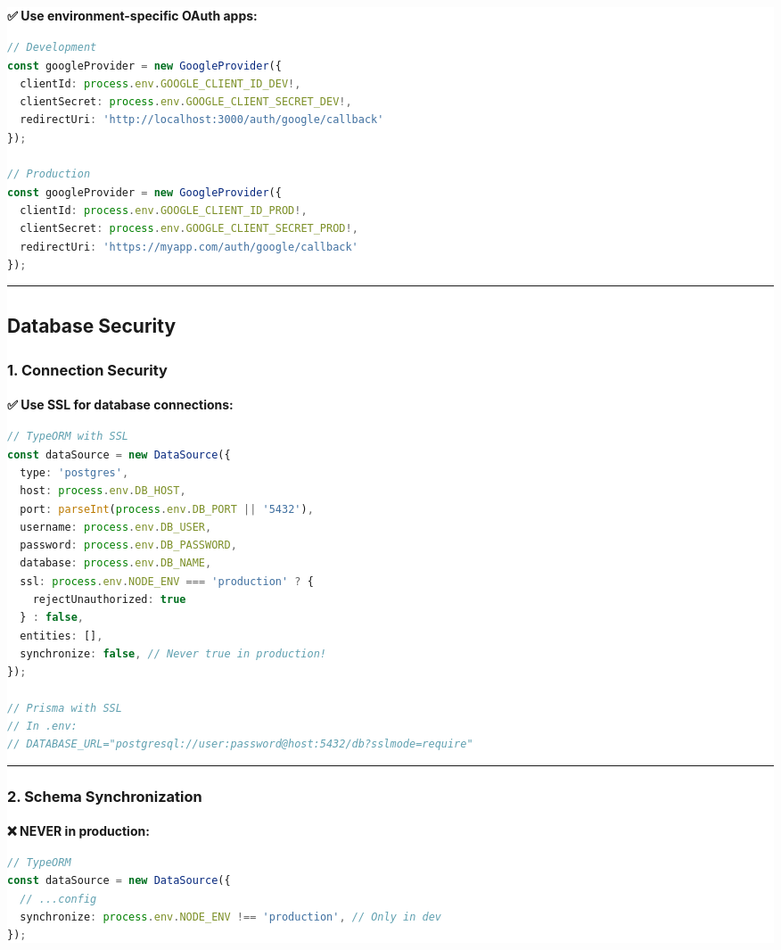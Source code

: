 **✅ Use environment-specific OAuth apps:**
```typescript
// Development
const googleProvider = new GoogleProvider({
  clientId: process.env.GOOGLE_CLIENT_ID_DEV!,
  clientSecret: process.env.GOOGLE_CLIENT_SECRET_DEV!,
  redirectUri: 'http://localhost:3000/auth/google/callback'
});

// Production
const googleProvider = new GoogleProvider({
  clientId: process.env.GOOGLE_CLIENT_ID_PROD!,
  clientSecret: process.env.GOOGLE_CLIENT_SECRET_PROD!,
  redirectUri: 'https://myapp.com/auth/google/callback'
});
```

---

## Database Security

### 1. Connection Security

**✅ Use SSL for database connections:**
```typescript
// TypeORM with SSL
const dataSource = new DataSource({
  type: 'postgres',
  host: process.env.DB_HOST,
  port: parseInt(process.env.DB_PORT || '5432'),
  username: process.env.DB_USER,
  password: process.env.DB_PASSWORD,
  database: process.env.DB_NAME,
  ssl: process.env.NODE_ENV === 'production' ? {
    rejectUnauthorized: true
  } : false,
  entities: [],
  synchronize: false, // Never true in production!
});

// Prisma with SSL
// In .env:
// DATABASE_URL="postgresql://user:password@host:5432/db?sslmode=require"
```

---

### 2. Schema Synchronization

**❌ NEVER in production:**
```typescript
// TypeORM
const dataSource = new DataSource({
  // ...config
  synchronize: process.env.NODE_ENV !== 'production', // Only in dev
});
```

